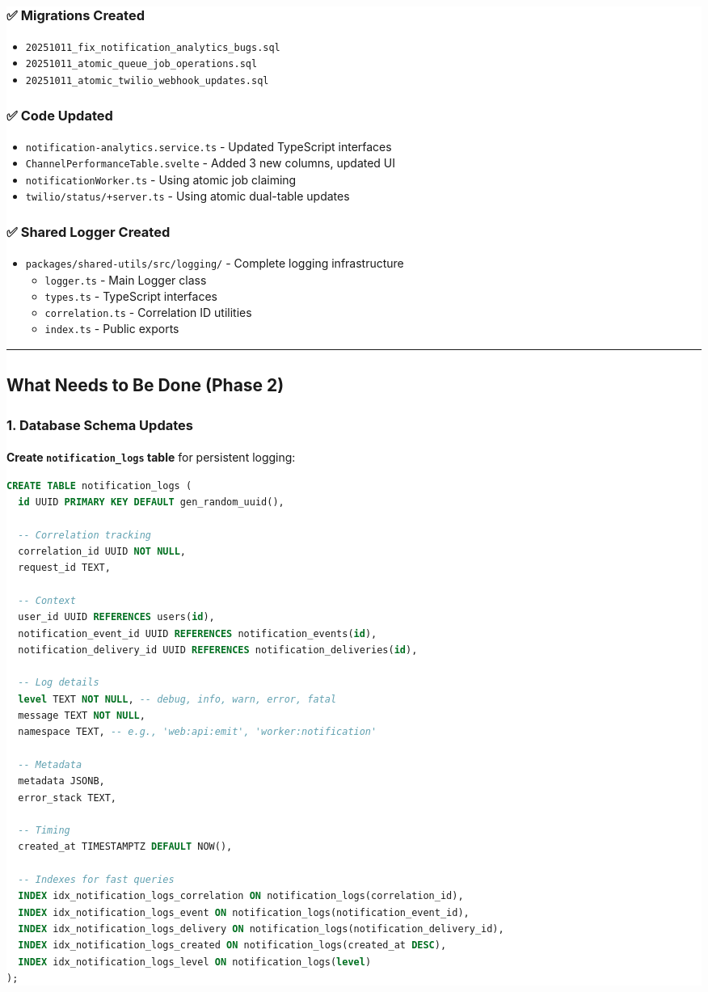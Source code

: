 ### ✅ Migrations Created

- `20251011_fix_notification_analytics_bugs.sql`
- `20251011_atomic_queue_job_operations.sql`
- `20251011_atomic_twilio_webhook_updates.sql`

### ✅ Code Updated

- `notification-analytics.service.ts` - Updated TypeScript interfaces
- `ChannelPerformanceTable.svelte` - Added 3 new columns, updated UI
- `notificationWorker.ts` - Using atomic job claiming
- `twilio/status/+server.ts` - Using atomic dual-table updates

### ✅ Shared Logger Created

- `packages/shared-utils/src/logging/` - Complete logging infrastructure
  - `logger.ts` - Main Logger class
  - `types.ts` - TypeScript interfaces
  - `correlation.ts` - Correlation ID utilities
  - `index.ts` - Public exports

---

## What Needs to Be Done (Phase 2)

### 1. Database Schema Updates

**Create `notification_logs` table** for persistent logging:

```sql
CREATE TABLE notification_logs (
  id UUID PRIMARY KEY DEFAULT gen_random_uuid(),

  -- Correlation tracking
  correlation_id UUID NOT NULL,
  request_id TEXT,

  -- Context
  user_id UUID REFERENCES users(id),
  notification_event_id UUID REFERENCES notification_events(id),
  notification_delivery_id UUID REFERENCES notification_deliveries(id),

  -- Log details
  level TEXT NOT NULL, -- debug, info, warn, error, fatal
  message TEXT NOT NULL,
  namespace TEXT, -- e.g., 'web:api:emit', 'worker:notification'

  -- Metadata
  metadata JSONB,
  error_stack TEXT,

  -- Timing
  created_at TIMESTAMPTZ DEFAULT NOW(),

  -- Indexes for fast queries
  INDEX idx_notification_logs_correlation ON notification_logs(correlation_id),
  INDEX idx_notification_logs_event ON notification_logs(notification_event_id),
  INDEX idx_notification_logs_delivery ON notification_logs(notification_delivery_id),
  INDEX idx_notification_logs_created ON notification_logs(created_at DESC),
  INDEX idx_notification_logs_level ON notification_logs(level)
);
```
